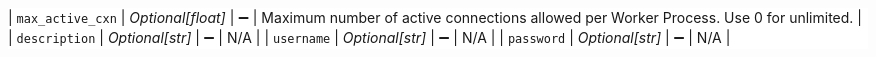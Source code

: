 | `max_active_cxn`                                                                                                                                                                                                                                                                                                                        | *Optional[float]*                                                                                                                                                                                                                                                                                                                       | :heavy_minus_sign:                                                                                                                                                                                                                                                                                                                      | Maximum number of active connections allowed per Worker Process. Use 0 for unlimited.                                                                                                                                                                                                                                                   |
| `description`                                                                                                                                                                                                                                                                                                                           | *Optional[str]*                                                                                                                                                                                                                                                                                                                         | :heavy_minus_sign:                                                                                                                                                                                                                                                                                                                      | N/A                                                                                                                                                                                                                                                                                                                                     |
| `username`                                                                                                                                                                                                                                                                                                                              | *Optional[str]*                                                                                                                                                                                                                                                                                                                         | :heavy_minus_sign:                                                                                                                                                                                                                                                                                                                      | N/A                                                                                                                                                                                                                                                                                                                                     |
| `password`                                                                                                                                                                                                                                                                                                                              | *Optional[str]*                                                                                                                                                                                                                                                                                                                         | :heavy_minus_sign:                                                                                                                                                                                                                                                                                                                      | N/A                                                                                                                                                                                                                                                                                                                                     |